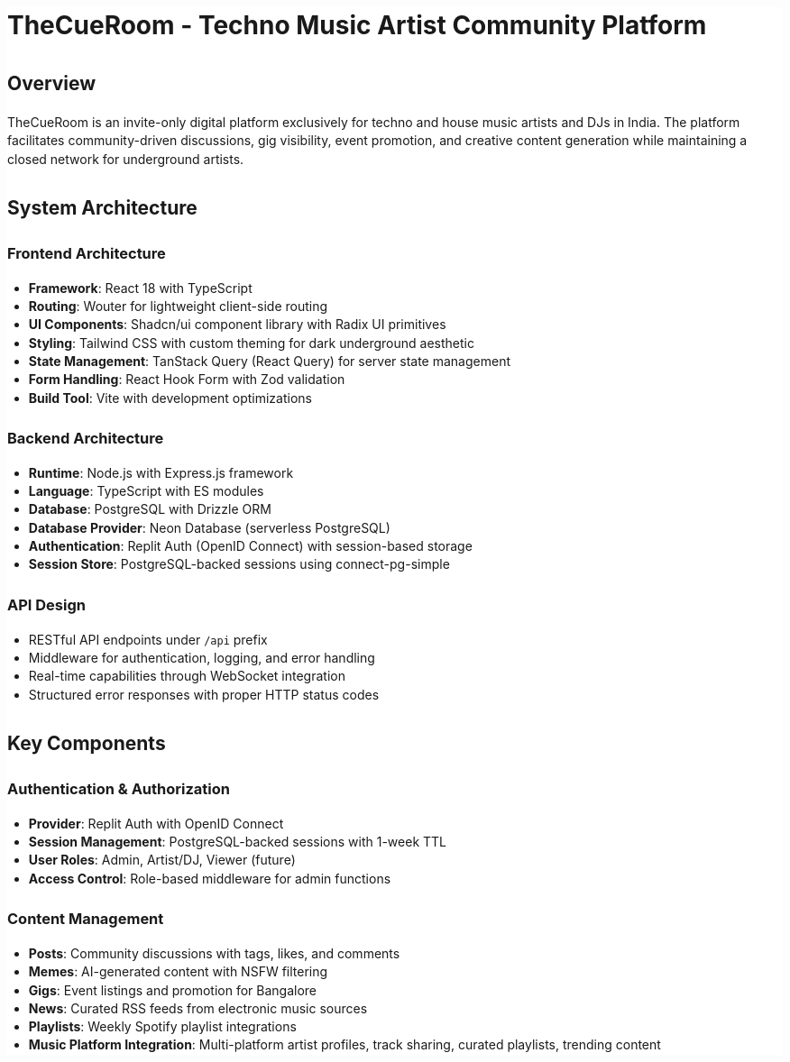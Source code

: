 # TheCueRoom - Techno Music Artist Community Platform

## Overview

TheCueRoom is an invite-only digital platform exclusively for techno and house music artists and DJs in India. The platform facilitates community-driven discussions, gig visibility, event promotion, and creative content generation while maintaining a closed network for underground artists.

## System Architecture

### Frontend Architecture
- **Framework**: React 18 with TypeScript
- **Routing**: Wouter for lightweight client-side routing
- **UI Components**: Shadcn/ui component library with Radix UI primitives
- **Styling**: Tailwind CSS with custom theming for dark underground aesthetic
- **State Management**: TanStack Query (React Query) for server state management
- **Form Handling**: React Hook Form with Zod validation
- **Build Tool**: Vite with development optimizations

### Backend Architecture
- **Runtime**: Node.js with Express.js framework
- **Language**: TypeScript with ES modules
- **Database**: PostgreSQL with Drizzle ORM
- **Database Provider**: Neon Database (serverless PostgreSQL)
- **Authentication**: Replit Auth (OpenID Connect) with session-based storage
- **Session Store**: PostgreSQL-backed sessions using connect-pg-simple

### API Design
- RESTful API endpoints under `/api` prefix
- Middleware for authentication, logging, and error handling
- Real-time capabilities through WebSocket integration
- Structured error responses with proper HTTP status codes

## Key Components

### Authentication & Authorization
- **Provider**: Replit Auth with OpenID Connect
- **Session Management**: PostgreSQL-backed sessions with 1-week TTL
- **User Roles**: Admin, Artist/DJ, Viewer (future)
- **Access Control**: Role-based middleware for admin functions

### Content Management
- **Posts**: Community discussions with tags, likes, and comments
- **Memes**: AI-generated content with NSFW filtering
- **Gigs**: Event listings and promotion for Bangalore
- **News**: Curated RSS feeds from electronic music sources
- **Playlists**: Weekly Spotify playlist integrations
- **Music Platform Integration**: Multi-platform artist profiles, track sharing, curated playlists, trending content
